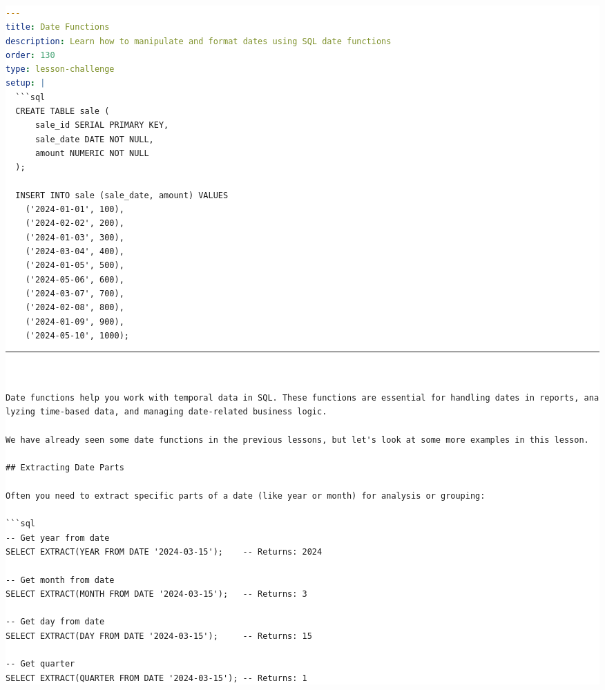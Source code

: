 ```yaml
---
title: Date Functions
description: Learn how to manipulate and format dates using SQL date functions
order: 130
type: lesson-challenge
setup: |
  ```sql
  CREATE TABLE sale (
      sale_id SERIAL PRIMARY KEY,
      sale_date DATE NOT NULL,
      amount NUMERIC NOT NULL
  );

  INSERT INTO sale (sale_date, amount) VALUES
    ('2024-01-01', 100),
    ('2024-02-02', 200),
    ('2024-01-03', 300), 
    ('2024-03-04', 400),
    ('2024-01-05', 500),
    ('2024-05-06', 600),
    ('2024-03-07', 700),
    ('2024-02-08', 800),
    ('2024-01-09', 900),
    ('2024-05-10', 1000);
  ```
---
```


Date functions help you work with temporal data in SQL. These functions are essential for handling dates in reports, analyzing time-based data, and managing date-related business logic.

We have already seen some date functions in the previous lessons, but let's look at some more examples in this lesson.

## Extracting Date Parts

Often you need to extract specific parts of a date (like year or month) for analysis or grouping:

```sql
-- Get year from date
SELECT EXTRACT(YEAR FROM DATE '2024-03-15');    -- Returns: 2024

-- Get month from date
SELECT EXTRACT(MONTH FROM DATE '2024-03-15');   -- Returns: 3

-- Get day from date
SELECT EXTRACT(DAY FROM DATE '2024-03-15');     -- Returns: 15

-- Get quarter
SELECT EXTRACT(QUARTER FROM DATE '2024-03-15'); -- Returns: 1
```
